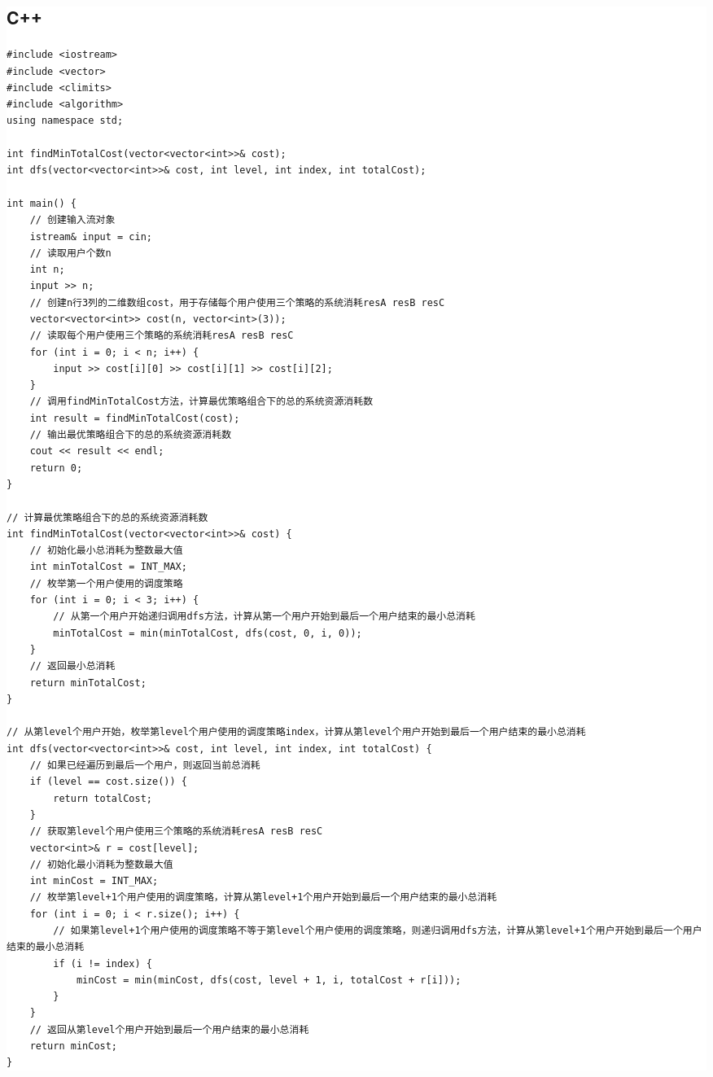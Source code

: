 ## C++

    
    
    #include <iostream>
    #include <vector>
    #include <climits>
    #include <algorithm>
    using namespace std;
    
    int findMinTotalCost(vector<vector<int>>& cost);
    int dfs(vector<vector<int>>& cost, int level, int index, int totalCost);
    
    int main() {
        // 创建输入流对象
        istream& input = cin;
        // 读取用户个数n
        int n;
        input >> n;
        // 创建n行3列的二维数组cost，用于存储每个用户使用三个策略的系统消耗resA resB resC
        vector<vector<int>> cost(n, vector<int>(3));
        // 读取每个用户使用三个策略的系统消耗resA resB resC
        for (int i = 0; i < n; i++) {
            input >> cost[i][0] >> cost[i][1] >> cost[i][2];
        }
        // 调用findMinTotalCost方法，计算最优策略组合下的总的系统资源消耗数
        int result = findMinTotalCost(cost);
        // 输出最优策略组合下的总的系统资源消耗数
        cout << result << endl;
        return 0;
    }
    
    // 计算最优策略组合下的总的系统资源消耗数
    int findMinTotalCost(vector<vector<int>>& cost) {
        // 初始化最小总消耗为整数最大值
        int minTotalCost = INT_MAX;
        // 枚举第一个用户使用的调度策略
        for (int i = 0; i < 3; i++) {
            // 从第一个用户开始递归调用dfs方法，计算从第一个用户开始到最后一个用户结束的最小总消耗
            minTotalCost = min(minTotalCost, dfs(cost, 0, i, 0));
        }
        // 返回最小总消耗
        return minTotalCost;
    }
    
    // 从第level个用户开始，枚举第level个用户使用的调度策略index，计算从第level个用户开始到最后一个用户结束的最小总消耗
    int dfs(vector<vector<int>>& cost, int level, int index, int totalCost) {
        // 如果已经遍历到最后一个用户，则返回当前总消耗
        if (level == cost.size()) {
            return totalCost;
        }
        // 获取第level个用户使用三个策略的系统消耗resA resB resC
        vector<int>& r = cost[level];
        // 初始化最小消耗为整数最大值
        int minCost = INT_MAX;
        // 枚举第level+1个用户使用的调度策略，计算从第level+1个用户开始到最后一个用户结束的最小总消耗
        for (int i = 0; i < r.size(); i++) {
            // 如果第level+1个用户使用的调度策略不等于第level个用户使用的调度策略，则递归调用dfs方法，计算从第level+1个用户开始到最后一个用户结束的最小总消耗
            if (i != index) {
                minCost = min(minCost, dfs(cost, level + 1, i, totalCost + r[i]));
            }
        }
        // 返回从第level个用户开始到最后一个用户结束的最小总消耗
        return minCost;
    }
    